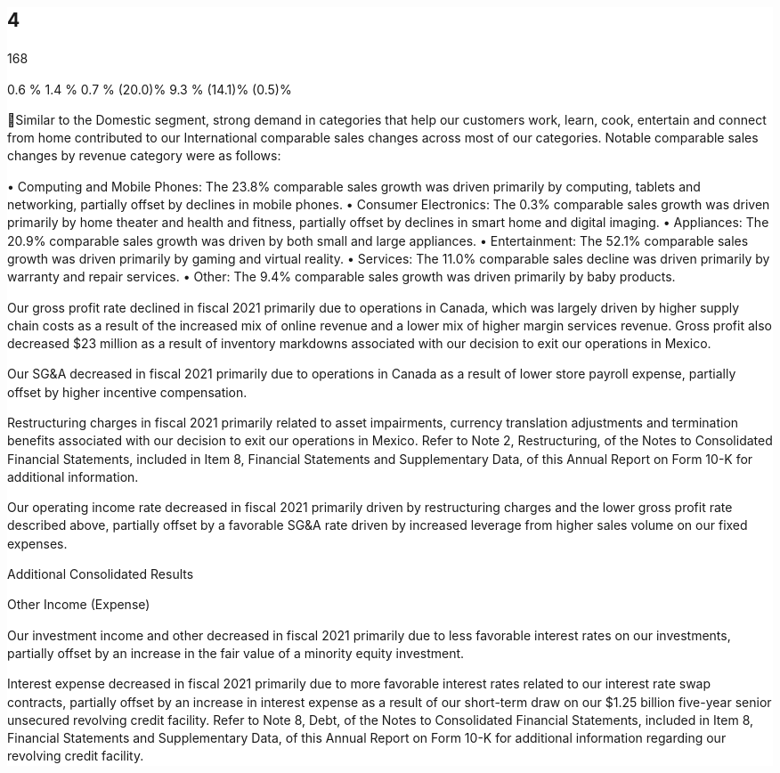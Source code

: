  4
 -
 168

 0.6 %
 1.4 %
 0.7 %
 (20.0)%
 9.3 %
 (14.1)%
 (0.5)%

Similar to the Domestic segment, strong demand in categories that help our customers work, learn, cook, entertain and connect from home contributed to our International comparable sales changes across most of our categories. Notable comparable sales changes by revenue category
were as follows:

•  Computing and Mobile Phones: The 23.8% comparable sales growth was driven primarily by computing, tablets and networking, partially offset by declines in mobile phones.
•  Consumer Electronics: The 0.3% comparable sales growth was driven primarily by home theater and health and fitness, partially offset by declines in smart home and digital imaging.
•  Appliances: The 20.9% comparable sales growth was driven by both small and large appliances.
•  Entertainment: The 52.1% comparable sales growth was driven primarily by gaming and virtual reality.
•  Services: The 11.0% comparable sales decline was driven primarily by warranty and repair services.
•  Other: The 9.4% comparable sales growth was driven primarily by baby products.

Our gross profit rate declined in fiscal 2021 primarily due to operations in Canada, which was largely driven by higher supply chain costs as a result of the increased mix of online revenue and a lower mix of higher margin services revenue. Gross profit also decreased $23 million as a result
of inventory markdowns associated with our decision to exit our operations in Mexico.

Our SG&A decreased in fiscal 2021 primarily due to operations in Canada as a result of lower store payroll expense, partially offset by higher incentive compensation.

Restructuring charges in fiscal 2021 primarily related to asset impairments, currency translation adjustments and termination benefits associated with our decision to exit our operations in Mexico. Refer to Note 2, Restructuring, of the Notes to Consolidated Financial Statements, included in
Item 8, Financial Statements and Supplementary Data, of this Annual Report on Form 10-K for additional information.

Our operating income rate decreased in fiscal 2021 primarily driven by restructuring charges and the lower gross profit rate described above, partially offset by a favorable SG&A rate driven by increased leverage from higher sales volume on our fixed expenses.

Additional Consolidated Results

Other Income (Expense)

Our investment income and other decreased in fiscal 2021 primarily due to less favorable interest rates on our investments, partially offset by an increase in the fair value of a minority equity investment.

Interest expense decreased in fiscal 2021 primarily due to more favorable interest rates related to our interest rate swap contracts, partially offset by an increase in interest expense as a result of our short-term draw on our $1.25 billion five-year senior unsecured revolving credit facility.
Refer to Note 8, Debt, of the Notes to Consolidated Financial Statements, included in Item 8, Financial Statements and Supplementary Data, of this Annual Report on Form 10-K for additional information regarding our revolving credit facility.
